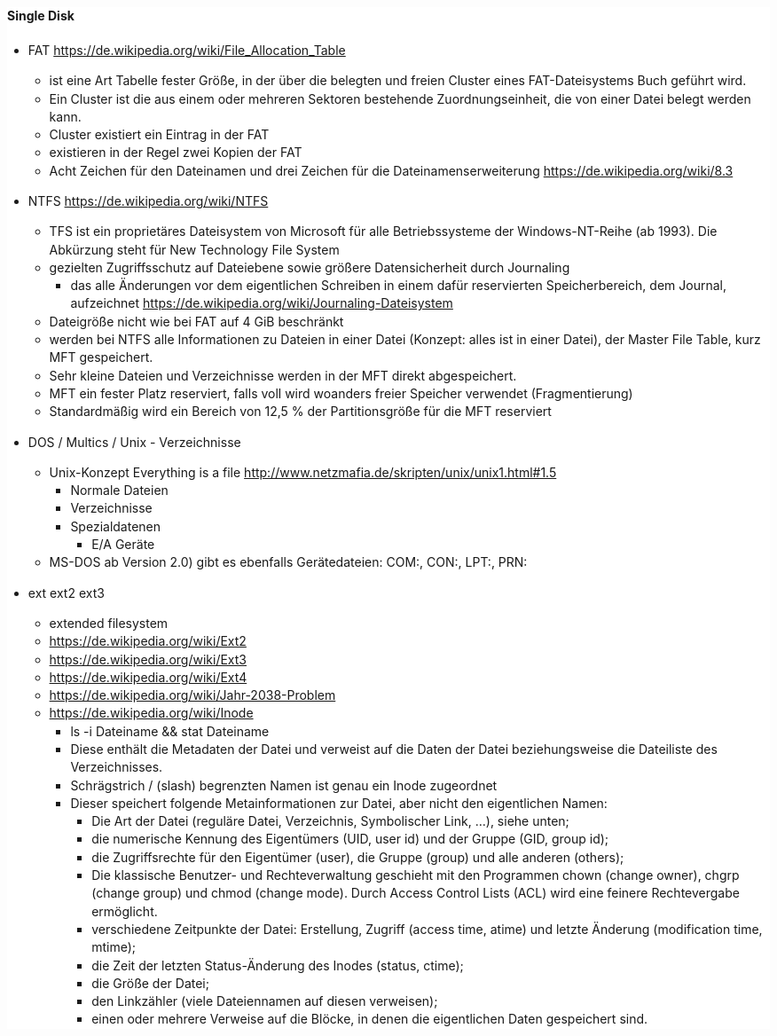 #### Single Disk 

- FAT https://de.wikipedia.org/wiki/File_Allocation_Table
    -  ist eine Art Tabelle fester Größe, in der über die belegten und freien Cluster eines FAT-Dateisystems Buch geführt wird. 
    -  Ein Cluster ist die aus einem oder mehreren Sektoren bestehende Zuordnungseinheit, die von einer Datei belegt werden kann.
    -   Cluster existiert ein Eintrag in der FAT
    -   existieren in der Regel zwei Kopien der FAT
    -   Acht Zeichen für den Dateinamen und drei Zeichen für die Dateinamenserweiterung https://de.wikipedia.org/wiki/8.3 
- NTFS https://de.wikipedia.org/wiki/NTFS
    - TFS ist ein proprietäres Dateisystem von Microsoft für alle Betriebssysteme der Windows-NT-Reihe (ab 1993). Die Abkürzung steht für New Technology File System
    - gezielten Zugriffsschutz auf Dateiebene sowie größere Datensicherheit durch Journaling
        - das alle Änderungen vor dem eigentlichen Schreiben in einem dafür reservierten Speicherbereich, dem Journal, aufzeichnet https://de.wikipedia.org/wiki/Journaling-Dateisystem 
    - Dateigröße nicht wie bei FAT auf 4 GiB beschränkt
    - werden bei NTFS alle Informationen zu Dateien in einer Datei (Konzept: alles ist in einer Datei), der Master File Table, kurz MFT gespeichert. 
    - Sehr kleine Dateien und Verzeichnisse werden in der MFT direkt abgespeichert. 
    -  MFT ein fester Platz reserviert, falls voll wird woanders freier Speicher verwendet (Fragmentierung)
    -  Standardmäßig wird ein Bereich von 12,5 % der Partitionsgröße für die MFT reserviert

- DOS  / Multics / Unix - Verzeichnisse
    - Unix-Konzept Everything is a file  http://www.netzmafia.de/skripten/unix/unix1.html#1.5
        - Normale Dateien
        - Verzeichnisse
        - Spezialdatenen
            - E/A Geräte
    -  MS-DOS ab Version 2.0) gibt es ebenfalls Gerätedateien: COM:, CON:, LPT:, PRN:
    
- ext ext2 ext3
    - extended filesystem 
    - https://de.wikipedia.org/wiki/Ext2 
    - https://de.wikipedia.org/wiki/Ext3
    - https://de.wikipedia.org/wiki/Ext4
    - https://de.wikipedia.org/wiki/Jahr-2038-Problem
    - https://de.wikipedia.org/wiki/Inode 
        - ls -i Dateiname && stat Dateiname
        - Diese enthält die Metadaten der Datei und verweist auf die Daten der Datei beziehungsweise die Dateiliste des Verzeichnisses.
        -  Schrägstrich / (slash) begrenzten Namen ist genau ein Inode zugeordnet
        -   Dieser speichert folgende Metainformationen zur Datei, aber nicht den eigentlichen Namen:
            - Die Art der Datei (reguläre Datei, Verzeichnis, Symbolischer Link, …), siehe unten;
            - die numerische Kennung des Eigentümers (UID, user id) und der Gruppe (GID, group id);
            - die Zugriffsrechte für den Eigentümer (user), die Gruppe (group) und alle anderen (others);
            - Die klassische Benutzer- und Rechteverwaltung geschieht mit den Programmen chown (change owner), chgrp (change group) und chmod (change mode). Durch Access Control Lists (ACL) wird eine feinere Rechtevergabe ermöglicht.
            - verschiedene Zeitpunkte der Datei: Erstellung, Zugriff (access time, atime) und letzte Änderung (modification time, mtime);
            - die Zeit der letzten Status-Änderung des Inodes (status, ctime);
            - die Größe der Datei;
            - den Linkzähler (viele Dateiennamen auf diesen verweisen);
            -  einen oder mehrere Verweise auf die Blöcke, in denen die eigentlichen Daten gespeichert sind.
    